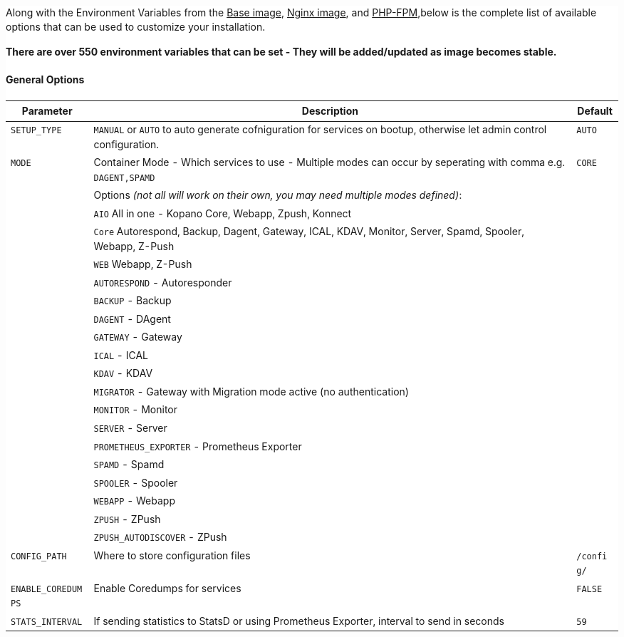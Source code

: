 Along with the Environment Variables from the [Base image](https://hub.docker.com/r/tiredofit/debian), [Nginx image](https://hub.docker.com/r/tiredofit/nginx), and [PHP-FPM](https://hub.docker.com/r/tiredofit/nginx-php-fpm),below is the complete list of available options that can be used to customize your installation.

**There are over 550 environment variables that can be set - They will be added/updated as image becomes stable.**

#### General Options

| Parameter          | Description                                                                                                          | Default    |
| ------------------ | -------------------------------------------------------------------------------------------------------------------- | ---------- |
| `SETUP_TYPE`       | `MANUAL` or `AUTO` to auto generate cofniguration for services on bootup, otherwise let admin control configuration. | `AUTO`     |
| `MODE`             | Container Mode - Which services to use - Multiple modes can occur by seperating with comma e.g. `DAGENT,SPAMD`       | `CORE`     |
|                    | Options _(not all will work on their own, you may need multiple modes defined)_:                                     |            |
|                    | `AIO` All in one - Kopano Core, Webapp, Zpush, Konnect                                                               |            |
|                    | `Core` Autorespond, Backup, Dagent, Gateway, ICAL, KDAV, Monitor, Server, Spamd, Spooler, Webapp, Z-Push             |            |
|                    | `WEB` Webapp, Z-Push                                                                                                 |            |
|                    | `AUTORESPOND` - Autoresponder                                                                                        |            |
|                    | `BACKUP` - Backup                                                                                                    |            |
|                    | `DAGENT` - DAgent                                                                                                    |            |
|                    | `GATEWAY` - Gateway                                                                                                  |            |
|                    | `ICAL` - ICAL                                                                                                        |            |
|                    | `KDAV` - KDAV                                                                                                        |            |
|                    | `MIGRATOR` - Gateway with Migration mode active (no authentication)                                                  |            |
|                    | `MONITOR` - Monitor                                                                                                  |            |
|                    | `SERVER` - Server                                                                                                    |            |
|                    | `PROMETHEUS_EXPORTER` - Prometheus Exporter                                                                          |            |
|                    | `SPAMD` - Spamd                                                                                                      |            |
|                    | `SPOOLER` - Spooler                                                                                                  |            |
|                    | `WEBAPP` - Webapp                                                                                                    |            |
|                    | `ZPUSH` - ZPush                                                                                                      |            |
|                    | `ZPUSH_AUTODISCOVER` - ZPush                                                                                         |            |
| `CONFIG_PATH`      | Where to store configuration files                                                                                   | `/config/` |
| `ENABLE_COREDUMPS` | Enable Coredumps for services                                                                                        | `FALSE`    |
| `STATS_INTERVAL`   | If sending statistics to StatsD or using Prometheus Exporter, interval to send in seconds                            | `59`       |
